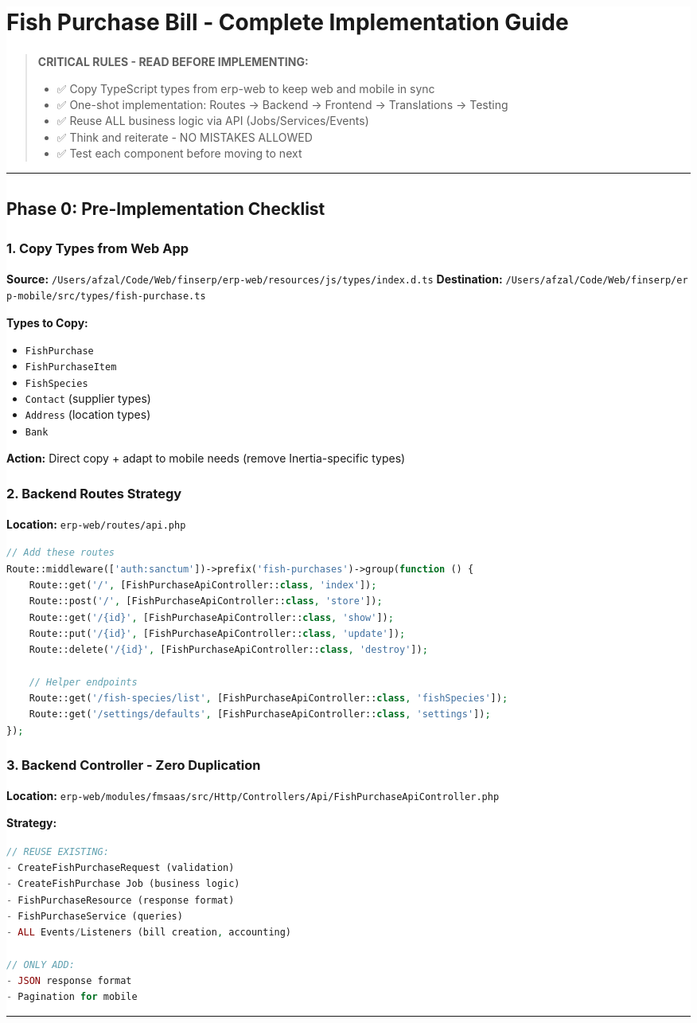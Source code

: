 # Fish Purchase Bill - Complete Implementation Guide

> **CRITICAL RULES - READ BEFORE IMPLEMENTING:**
> - ✅ Copy TypeScript types from erp-web to keep web and mobile in sync
> - ✅ One-shot implementation: Routes → Backend → Frontend → Translations → Testing
> - ✅ Reuse ALL business logic via API (Jobs/Services/Events)
> - ✅ Think and reiterate - NO MISTAKES ALLOWED
> - ✅ Test each component before moving to next

---

## Phase 0: Pre-Implementation Checklist

### 1. Copy Types from Web App
**Source:** `/Users/afzal/Code/Web/finserp/erp-web/resources/js/types/index.d.ts`
**Destination:** `/Users/afzal/Code/Web/finserp/erp-mobile/src/types/fish-purchase.ts`

**Types to Copy:**
- `FishPurchase`
- `FishPurchaseItem`
- `FishSpecies`
- `Contact` (supplier types)
- `Address` (location types)
- `Bank`

**Action:** Direct copy + adapt to mobile needs (remove Inertia-specific types)

### 2. Backend Routes Strategy
**Location:** `erp-web/routes/api.php`

```php
// Add these routes
Route::middleware(['auth:sanctum'])->prefix('fish-purchases')->group(function () {
    Route::get('/', [FishPurchaseApiController::class, 'index']);
    Route::post('/', [FishPurchaseApiController::class, 'store']);
    Route::get('/{id}', [FishPurchaseApiController::class, 'show']);
    Route::put('/{id}', [FishPurchaseApiController::class, 'update']);
    Route::delete('/{id}', [FishPurchaseApiController::class, 'destroy']);

    // Helper endpoints
    Route::get('/fish-species/list', [FishPurchaseApiController::class, 'fishSpecies']);
    Route::get('/settings/defaults', [FishPurchaseApiController::class, 'settings']);
});
```

### 3. Backend Controller - Zero Duplication
**Location:** `erp-web/modules/fmsaas/src/Http/Controllers/Api/FishPurchaseApiController.php`

**Strategy:**
```php
// REUSE EXISTING:
- CreateFishPurchaseRequest (validation)
- CreateFishPurchase Job (business logic)
- FishPurchaseResource (response format)
- FishPurchaseService (queries)
- ALL Events/Listeners (bill creation, accounting)

// ONLY ADD:
- JSON response format
- Pagination for mobile
```

---